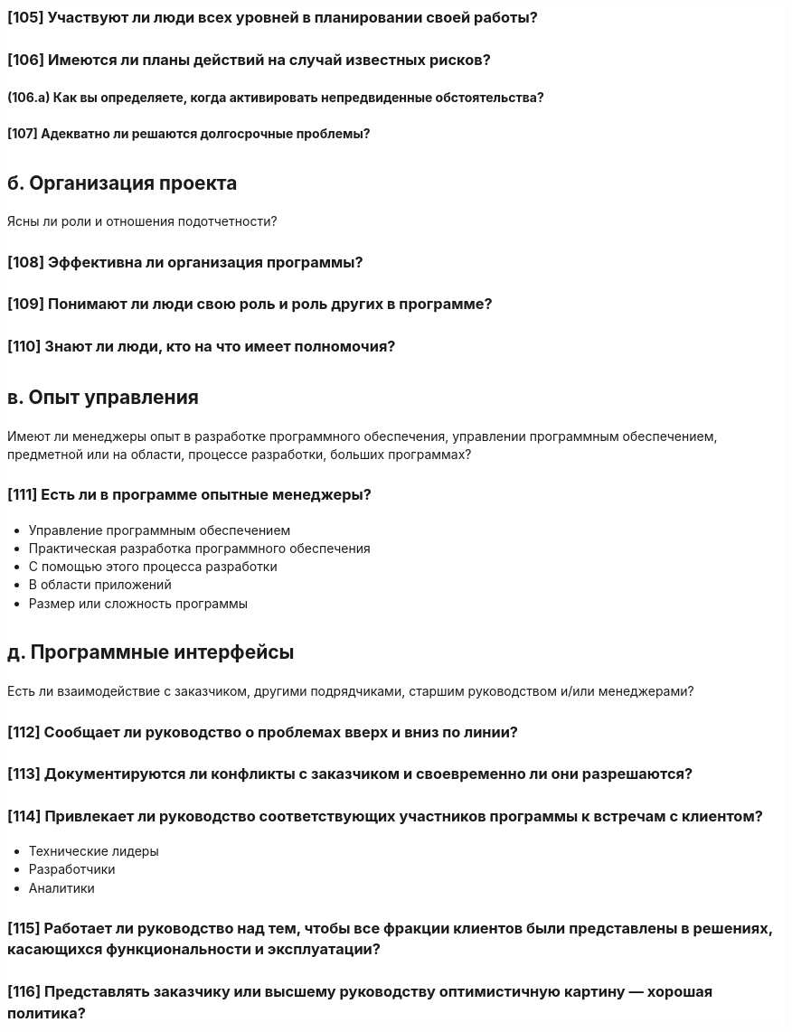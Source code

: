 ### [105] Участвуют ли люди всех уровней в планировании своей работы?
### [106] Имеются ли планы действий на случай известных рисков?
#### (106.a) Как вы определяете, когда активировать непредвиденные обстоятельства?
#### [107] Адекватно ли решаются долгосрочные проблемы?

## б. Организация проекта
Ясны ли роли и отношения подотчетности?

### [108] Эффективна ли организация программы?
### [109] Понимают ли люди свою роль и роль других в программе?
### [110] Знают ли люди, кто на что имеет полномочия?

## в. Опыт управления
Имеют ли менеджеры опыт в разработке программного обеспечения, управлении программным обеспечением, предметной или на области, процессе разработки, больших программах?

### [111] Есть ли в программе опытные менеджеры?
- Управление программным обеспечением 
- Практическая разработка программного обеспечения 
- С помощью этого процесса разработки 
- В области приложений
- Размер или сложность программы

## д. Программные интерфейсы
Есть ли взаимодействие с заказчиком, другими подрядчиками, старшим руководством и/или менеджерами?
### [112] Сообщает ли руководство о проблемах вверх и вниз по линии?
### [113] Документируются ли конфликты с заказчиком и своевременно ли они разрешаются?
### [114] Привлекает ли руководство соответствующих участников программы к встречам с клиентом?
- Технические лидеры
- Разработчики
- Аналитики
### [115] Работает ли руководство над тем, чтобы все фракции клиентов были представлены в решениях, касающихся функциональности и эксплуатации?
### [116] Представлять заказчику или высшему руководству оптимистичную картину — хорошая политика?
